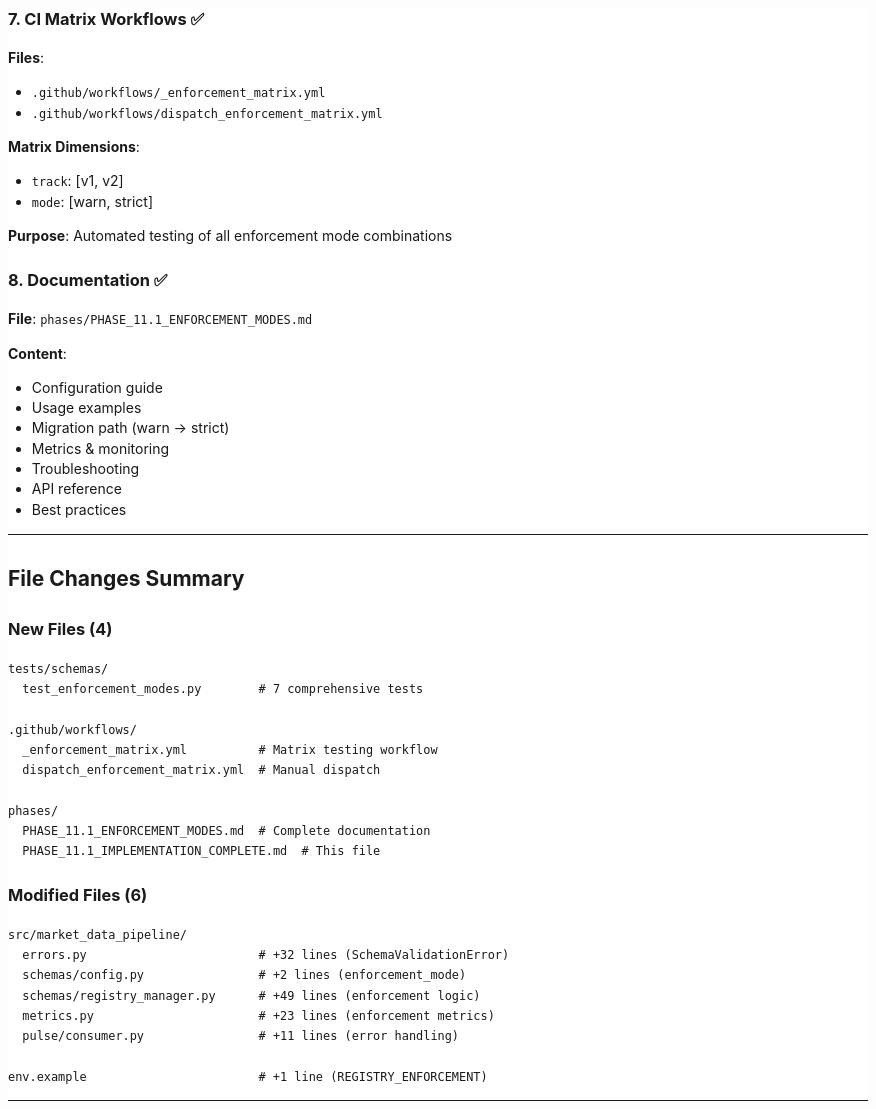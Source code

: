 ### 7. CI Matrix Workflows ✅

**Files**:
- `.github/workflows/_enforcement_matrix.yml`
- `.github/workflows/dispatch_enforcement_matrix.yml`

**Matrix Dimensions**:
- `track`: [v1, v2]
- `mode`: [warn, strict]

**Purpose**: Automated testing of all enforcement mode combinations

### 8. Documentation ✅

**File**: `phases/PHASE_11.1_ENFORCEMENT_MODES.md`

**Content**:
- Configuration guide
- Usage examples
- Migration path (warn → strict)
- Metrics & monitoring
- Troubleshooting
- API reference
- Best practices

---

## File Changes Summary

### New Files (4)
```
tests/schemas/
  test_enforcement_modes.py        # 7 comprehensive tests

.github/workflows/
  _enforcement_matrix.yml          # Matrix testing workflow
  dispatch_enforcement_matrix.yml  # Manual dispatch

phases/
  PHASE_11.1_ENFORCEMENT_MODES.md  # Complete documentation
  PHASE_11.1_IMPLEMENTATION_COMPLETE.md  # This file
```

### Modified Files (6)
```
src/market_data_pipeline/
  errors.py                        # +32 lines (SchemaValidationError)
  schemas/config.py                # +2 lines (enforcement_mode)
  schemas/registry_manager.py      # +49 lines (enforcement logic)
  metrics.py                       # +23 lines (enforcement metrics)
  pulse/consumer.py                # +11 lines (error handling)
  
env.example                        # +1 line (REGISTRY_ENFORCEMENT)
```

---